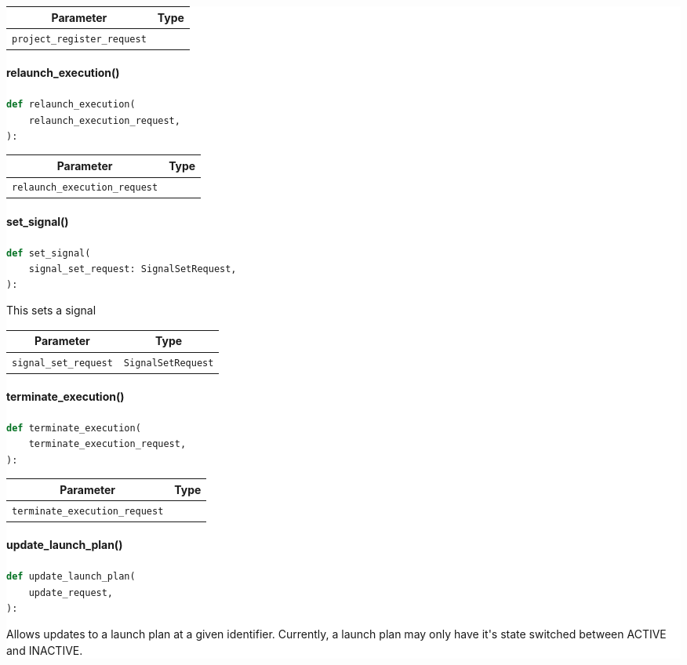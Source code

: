 | Parameter | Type |
|-|-|
| `project_register_request` |  |

#### relaunch_execution()

```python
def relaunch_execution(
    relaunch_execution_request,
):
```
| Parameter | Type |
|-|-|
| `relaunch_execution_request` |  |

#### set_signal()

```python
def set_signal(
    signal_set_request: SignalSetRequest,
):
```
This sets a signal


| Parameter | Type |
|-|-|
| `signal_set_request` | `SignalSetRequest` |

#### terminate_execution()

```python
def terminate_execution(
    terminate_execution_request,
):
```
| Parameter | Type |
|-|-|
| `terminate_execution_request` |  |

#### update_launch_plan()

```python
def update_launch_plan(
    update_request,
):
```
Allows updates to a launch plan at a given identifier.  Currently, a launch plan may only have it's state
switched between ACTIVE and INACTIVE.
